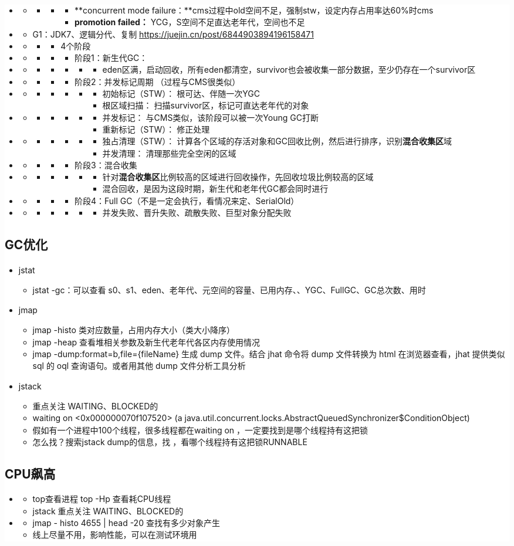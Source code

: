 - - - - - **concurrent mode failure：**cms过程中old空间不足，强制stw，设定内存占用率达60%时cms
        - **promotion failed：**	YCG，S空间不足直达老年代，空间也不足

- - G1：JDK7、逻辑分代、复制				https://juejin.cn/post/6844903894196158471

- - - - 4个阶段

- - - - - 阶段1：新生代GC：

- - - - - - - eden区满，启动回收，所有eden都清空，survivor也会被收集一部分数据，至少仍存在一个survivor区

- - - - - 阶段2：并发标记周期 （过程与CMS很类似）

- - - - - - - 初始标记（STW）：	根可达、伴随一次YGC
            - 根区域扫描：		扫描survivor区，标记可直达老年代的对象

- - - - - - - 并发标记：			与CMS类似，该阶段可以被一次Young GC打断
            - 重新标记（STW）：	修正处理

- - - - - - - 独占清理（STW）：	计算各个区域的存活对象和GC回收比例，然后进行排序，识别**混合收集区**域
            - 并发清理：			清理那些完全空闲的区域

- - - - - 阶段3：混合收集

- - - - - - - 针对**混合收集区**比例较高的区域进行回收操作，先回收垃圾比例较高的区域
            - 混合回收，是因为这段时期，新生代和老年代GC都会同时进行

- - - - - 阶段4：Full GC（不是一定会执行，看情况来定、SerialOld）

- - - - - - - 并发失败、晋升失败、疏散失败、巨型对象分配失败

    

## GC优化

- jstat
  - jstat -gc：可以查看 s0、s1、eden、老年代、元空间的容量、已用内存、、YGC、FullGC、GC总次数、用时

- jmap
  - jmap -histo <pid> 类对应数量，占用内存大小（类大小降序）
  - jmap -heap <pid> 查看堆相关参数及新生代老年代各区内存使用情况
  - jmap -dump:format=b,file={fileName} <pid> 生成 dump 文件。结合 jhat 命令将 dump 文件转换为 html 在浏览器查看，jhat 提供类似 sql 的 oql 查询语句。或者用其他 dump 文件分析工具分析

- jstack <pid>
  - 重点关注 WAITING、BLOCKED的
  - waiting on <0x000000070f107520> (a java.util.concurrent.locks.AbstractQueuedSynchronizer$ConditionObject)
  - 假如有一个进程中100个线程，很多线程都在waiting on <xx> ，一定要找到是哪个线程持有这把锁 
  - 怎么找？搜索jstack dump的信息，找<xx> ，看哪个线程持有这把锁RUNNABLE 

    
## CPU飙高

- - top查看进程	top -Hp <pid>查看耗CPU线程
  - jstack <pid> 	重点关注 WAITING、BLOCKED的

- - jmap - histo 4655 | head -20  	查找有多少对象产生
  - 线上尽量不用，影响性能，可以在测试环境用
